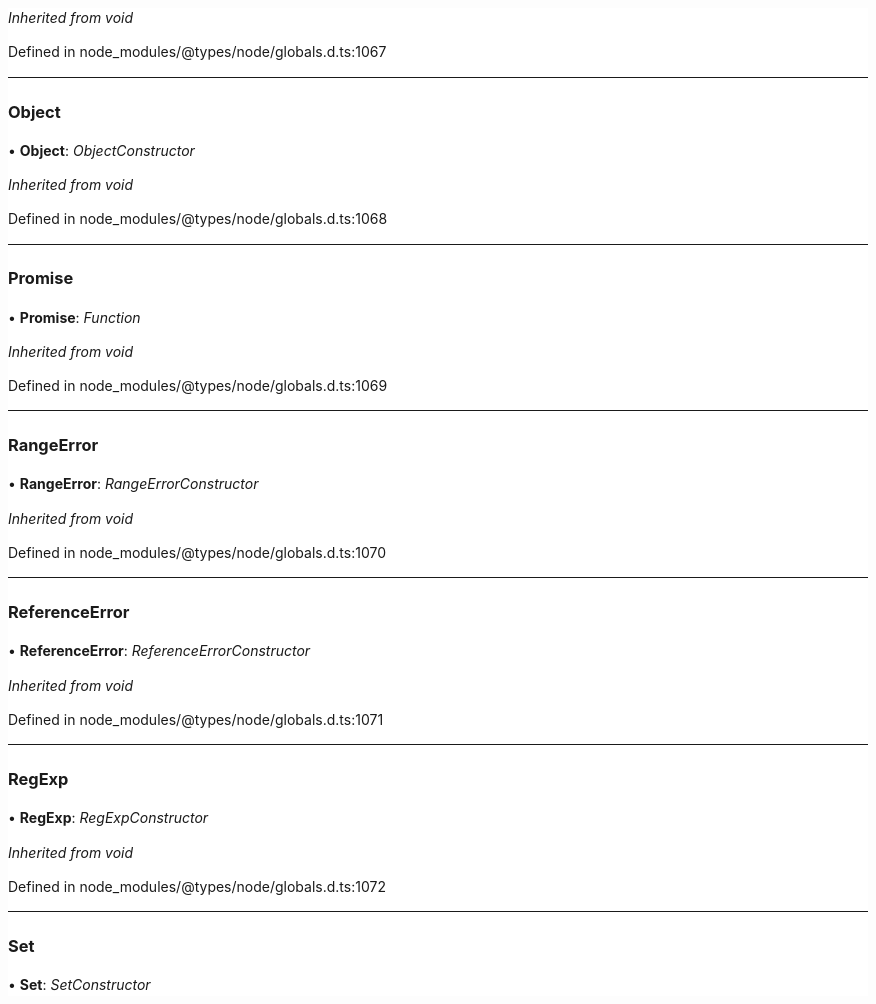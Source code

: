 *Inherited from void*

Defined in node_modules/@types/node/globals.d.ts:1067

___

###  Object

• **Object**: *ObjectConstructor*

*Inherited from void*

Defined in node_modules/@types/node/globals.d.ts:1068

___

###  Promise

• **Promise**: *Function*

*Inherited from void*

Defined in node_modules/@types/node/globals.d.ts:1069

___

###  RangeError

• **RangeError**: *RangeErrorConstructor*

*Inherited from void*

Defined in node_modules/@types/node/globals.d.ts:1070

___

###  ReferenceError

• **ReferenceError**: *ReferenceErrorConstructor*

*Inherited from void*

Defined in node_modules/@types/node/globals.d.ts:1071

___

###  RegExp

• **RegExp**: *RegExpConstructor*

*Inherited from void*

Defined in node_modules/@types/node/globals.d.ts:1072

___

###  Set

• **Set**: *SetConstructor*
